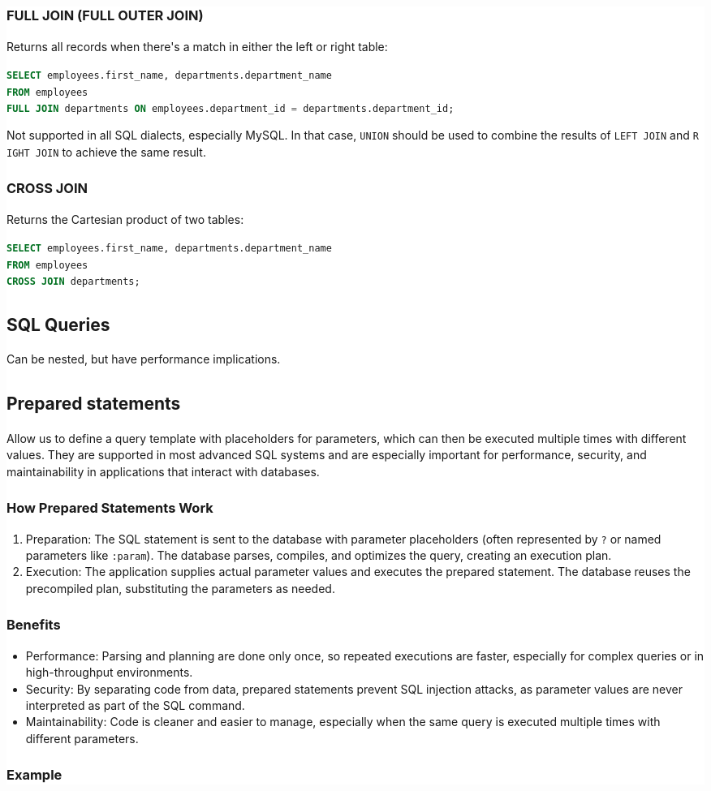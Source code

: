 ### FULL JOIN (FULL OUTER JOIN)

Returns all records when there's a match in either the left or right table:

```sql
SELECT employees.first_name, departments.department_name
FROM employees
FULL JOIN departments ON employees.department_id = departments.department_id;
```

Not supported in all SQL dialects, especially MySQL. In that case, `UNION` should be used to combine the results of `LEFT JOIN` and `RIGHT JOIN` to achieve the same result.

### CROSS JOIN

Returns the Cartesian product of two tables:

```sql
SELECT employees.first_name, departments.department_name
FROM employees
CROSS JOIN departments;
```

## SQL Queries

Can be nested, but have performance implications.

## Prepared statements

Allow us to define a query template with placeholders for parameters, which can then be executed multiple times with different values. They are supported in most advanced SQL systems and are especially important for performance, security, and maintainability in applications that interact with databases.

### How Prepared Statements Work

1. Preparation: The SQL statement is sent to the database with parameter placeholders (often represented by `?` or named parameters like `:param`). The database parses, compiles, and optimizes the query, creating an execution plan.
2. Execution: The application supplies actual parameter values and executes the prepared statement. The database reuses the precompiled plan, substituting the parameters as needed.

### Benefits

- Performance: Parsing and planning are done only once, so repeated executions are faster, especially for complex queries or in high-throughput environments.
- Security: By separating code from data, prepared statements prevent SQL injection attacks, as parameter values are never interpreted as part of the SQL command.
- Maintainability: Code is cleaner and easier to manage, especially when the same query is executed multiple times with different parameters.

### Example
